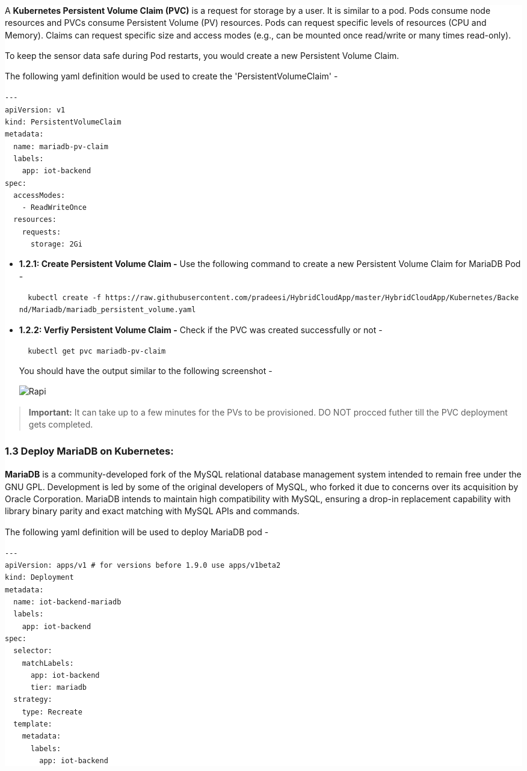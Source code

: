A **Kubernetes Persistent Volume Claim (PVC)** is a request for storage by a user. It is similar to a pod. Pods consume node resources and PVCs consume Persistent Volume (PV) resources. Pods can request specific levels of resources (CPU and Memory). Claims can request specific size and access modes (e.g., can be mounted once read/write or many times read-only).

To keep the sensor data safe during Pod restarts, you would create a new Persistent Volume Claim. 

The following yaml definition would be used to create the 'PersistentVolumeClaim' - 

	---
	apiVersion: v1
	kind: PersistentVolumeClaim
	metadata:
	  name: mariadb-pv-claim
	  labels:
	    app: iot-backend
	spec:
	  accessModes:
	    - ReadWriteOnce
	  resources:
	    requests:
	      storage: 2Gi

* **1.2.1: Create Persistent Volume Claim -** Use the following command to create a new Persistent Volume Claim for MariaDB Pod -

		kubectl create -f https://raw.githubusercontent.com/pradeesi/HybridCloudApp/master/HybridCloudApp/Kubernetes/Backend/Mariadb/mariadb_persistent_volume.yaml

* **1.2.2: Verfiy Persistent Volume Claim -** Check if the PVC was created successfully or not -

		kubectl get pvc mariadb-pv-claim
	
	You should have the output similar to the following screenshot -
	
	![Rapi](https://raw.githubusercontent.com/pradeesi/HybridCloudApp/master/HybridCloudApp/Documentation/images/pv_claim.png)
	
>**Important:** It can take up to a few minutes for the PVs to be provisioned. DO NOT procced futher till the PVC deployment gets completed.
	
### 1.3 Deploy MariaDB on Kubernetes:

**MariaDB** is a community-developed fork of the MySQL relational database management system intended to remain free under the GNU GPL. Development is led by some of the original developers of MySQL, who forked it due to concerns over its acquisition by Oracle Corporation. MariaDB intends to maintain high compatibility with MySQL, ensuring a drop-in replacement capability with library binary parity and exact matching with MySQL APIs and commands.

The following yaml definition will be used to deploy MariaDB pod -

	---
	apiVersion: apps/v1 # for versions before 1.9.0 use apps/v1beta2
	kind: Deployment
	metadata:
	  name: iot-backend-mariadb
	  labels:
	    app: iot-backend
	spec:
	  selector:
	    matchLabels:
	      app: iot-backend
	      tier: mariadb
	  strategy:
	    type: Recreate
	  template:
	    metadata:
	      labels:
	        app: iot-backend